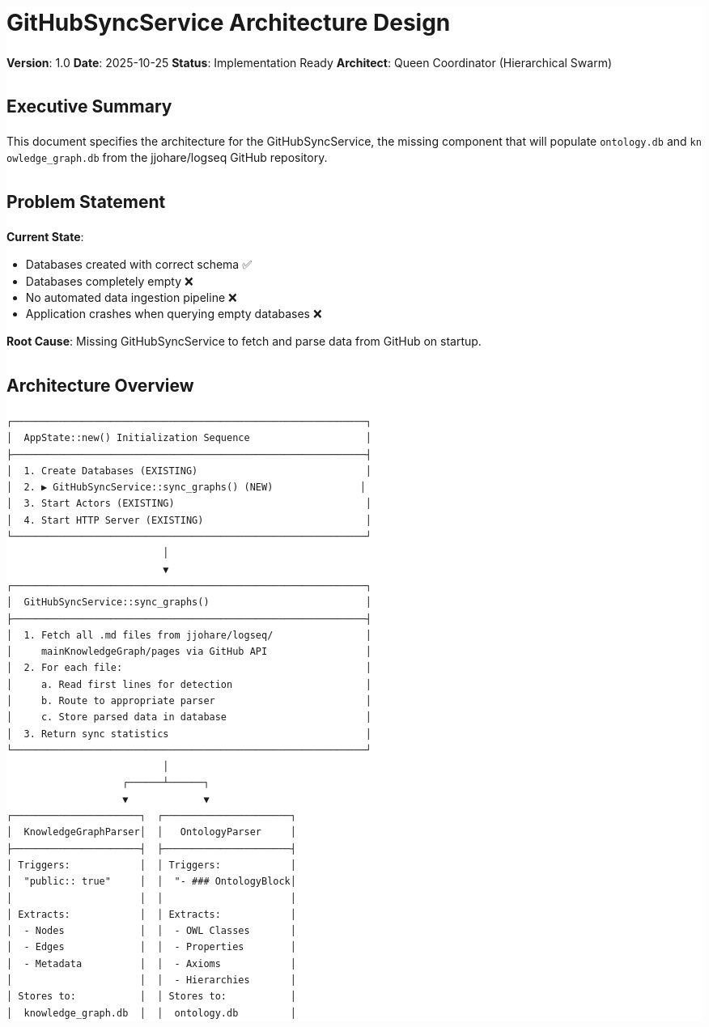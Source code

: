 # GitHubSyncService Architecture Design

**Version**: 1.0
**Date**: 2025-10-25
**Status**: Implementation Ready
**Architect**: Queen Coordinator (Hierarchical Swarm)

## Executive Summary

This document specifies the architecture for the GitHubSyncService, the missing component that will populate `ontology.db` and `knowledge_graph.db` from the jjohare/logseq GitHub repository.

## Problem Statement

**Current State**:
- Databases created with correct schema ✅
- Databases completely empty ❌
- No automated data ingestion pipeline ❌
- Application crashes when querying empty databases ❌

**Root Cause**: Missing GitHubSyncService to fetch and parse data from GitHub on startup.

## Architecture Overview

```
┌─────────────────────────────────────────────────────────────┐
│  AppState::new() Initialization Sequence                    │
├─────────────────────────────────────────────────────────────┤
│  1. Create Databases (EXISTING)                             │
│  2. ▶️ GitHubSyncService::sync_graphs() (NEW)               │
│  3. Start Actors (EXISTING)                                 │
│  4. Start HTTP Server (EXISTING)                            │
└─────────────────────────────────────────────────────────────┘
                           │
                           ▼
┌─────────────────────────────────────────────────────────────┐
│  GitHubSyncService::sync_graphs()                           │
├─────────────────────────────────────────────────────────────┤
│  1. Fetch all .md files from jjohare/logseq/                │
│     mainKnowledgeGraph/pages via GitHub API                 │
│  2. For each file:                                          │
│     a. Read first lines for detection                       │
│     b. Route to appropriate parser                          │
│     c. Store parsed data in database                        │
│  3. Return sync statistics                                  │
└─────────────────────────────────────────────────────────────┘
                           │
                    ┌──────┴──────┐
                    ▼             ▼
┌──────────────────────┐  ┌──────────────────────┐
│  KnowledgeGraphParser│  │   OntologyParser     │
├──────────────────────┤  ├──────────────────────┤
│ Triggers:            │  │ Triggers:            │
│  "public:: true"     │  │  "- ### OntologyBlock│
│                      │  │                      │
│ Extracts:            │  │ Extracts:            │
│  - Nodes             │  │  - OWL Classes       │
│  - Edges             │  │  - Properties        │
│  - Metadata          │  │  - Axioms            │
│                      │  │  - Hierarchies       │
│ Stores to:           │  │ Stores to:           │
│  knowledge_graph.db  │  │  ontology.db         │
```